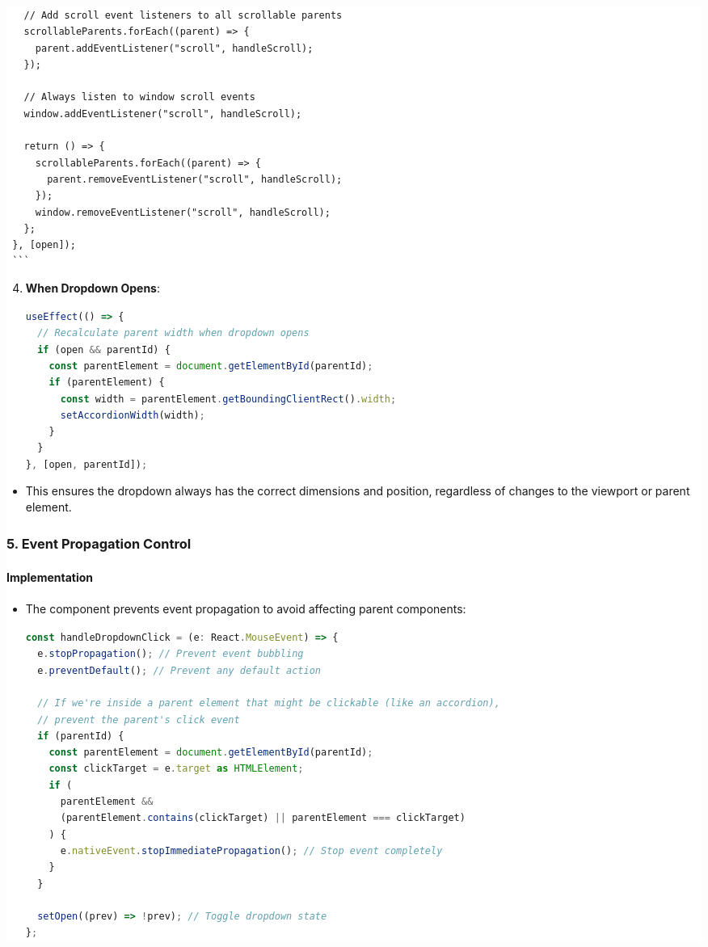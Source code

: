        // Add scroll event listeners to all scrollable parents
       scrollableParents.forEach((parent) => {
         parent.addEventListener("scroll", handleScroll);
       });

       // Always listen to window scroll events
       window.addEventListener("scroll", handleScroll);

       return () => {
         scrollableParents.forEach((parent) => {
           parent.removeEventListener("scroll", handleScroll);
         });
         window.removeEventListener("scroll", handleScroll);
       };
     }, [open]);
     ```

  4. **When Dropdown Opens**:
     ```typescript
     useEffect(() => {
       // Recalculate parent width when dropdown opens
       if (open && parentId) {
         const parentElement = document.getElementById(parentId);
         if (parentElement) {
           const width = parentElement.getBoundingClientRect().width;
           setAccordionWidth(width);
         }
       }
     }, [open, parentId]);
     ```

- This ensures the dropdown always has the correct dimensions and position, regardless of changes to the viewport or parent element.

### 5. Event Propagation Control

#### Implementation

- The component prevents event propagation to avoid affecting parent components:

  ```typescript
  const handleDropdownClick = (e: React.MouseEvent) => {
    e.stopPropagation(); // Prevent event bubbling
    e.preventDefault(); // Prevent any default action

    // If we're inside a parent element that might be clickable (like an accordion),
    // prevent the parent's click event
    if (parentId) {
      const parentElement = document.getElementById(parentId);
      const clickTarget = e.target as HTMLElement;
      if (
        parentElement &&
        (parentElement.contains(clickTarget) || parentElement === clickTarget)
      ) {
        e.nativeEvent.stopImmediatePropagation(); // Stop event completely
      }
    }

    setOpen((prev) => !prev); // Toggle dropdown state
  };
  ```
